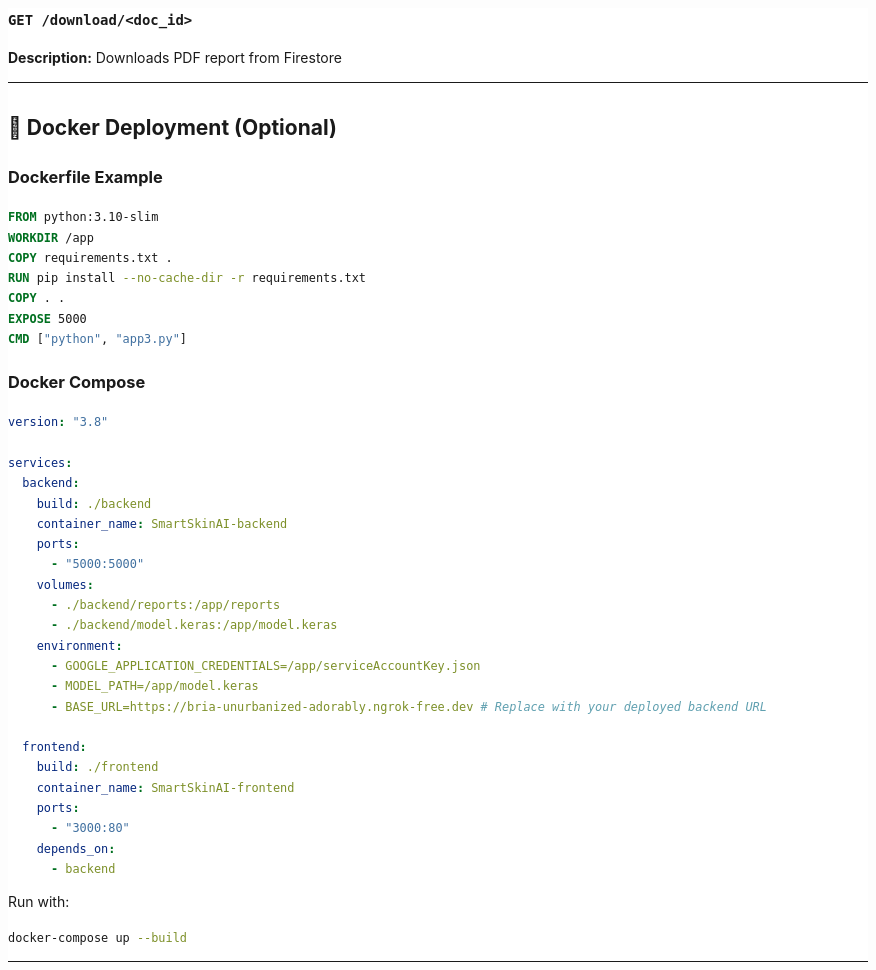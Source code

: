 ### `GET /download/<doc_id>`
**Description:** Downloads PDF report from Firestore

---

## 🐳 Docker Deployment (Optional)

### Dockerfile Example
```dockerfile
FROM python:3.10-slim
WORKDIR /app
COPY requirements.txt .
RUN pip install --no-cache-dir -r requirements.txt
COPY . .
EXPOSE 5000
CMD ["python", "app3.py"]
```

### Docker Compose
```yaml
version: "3.8"

services:
  backend:
    build: ./backend
    container_name: SmartSkinAI-backend
    ports:
      - "5000:5000"
    volumes:
      - ./backend/reports:/app/reports
      - ./backend/model.keras:/app/model.keras
    environment:
      - GOOGLE_APPLICATION_CREDENTIALS=/app/serviceAccountKey.json
      - MODEL_PATH=/app/model.keras
      - BASE_URL=https://bria-unurbanized-adorably.ngrok-free.dev # Replace with your deployed backend URL

  frontend:
    build: ./frontend
    container_name: SmartSkinAI-frontend
    ports:
      - "3000:80"
    depends_on:
      - backend

```

Run with:
```bash
docker-compose up --build
```

---